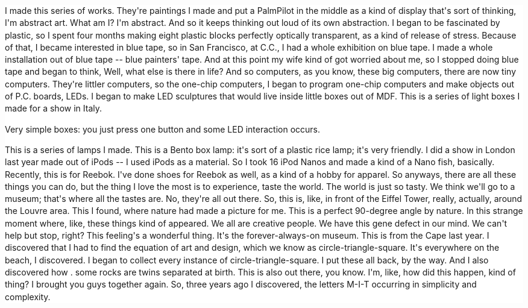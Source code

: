 I made this series of works. 
They&#39;re paintings I made and put a PalmPilot in the middle 
as a kind of display that&#39;s sort of thinking, 
I&#39;m abstract art. What am I? I&#39;m abstract.
And so it keeps thinking out loud of its own abstraction. 
I began to be fascinated by plastic, 
so I spent four months making eight plastic blocks 
perfectly optically transparent, 
as a kind of release of stress.
Because of that, I became interested in blue tape, 
so in San Francisco, at C.C., I had a whole exhibition on blue tape.
I made a whole installation out of blue tape -- blue painters&#39; tape.
And at this point my wife kind of got worried about me, 
so I stopped doing blue tape and began to think, 
Well, what else is there in life? 
And so computers, as you know, 
these big computers, there are now tiny computers. 
They&#39;re littler computers, so the one-chip computers, 
I began to program one-chip computers 
and make objects out of P.C. boards, LEDs.
I began to make LED sculptures 
that would live inside little boxes out of MDF. 
This is a series of light boxes I made for a show in Italy. 

Very simple boxes: you just press one button and some LED interaction occurs. 

This is a series of lamps I made. This is a Bento box lamp: 
it&#39;s sort of a plastic rice lamp;
it&#39;s very friendly. 
I did a show in London last year made out of iPods -- 
I used iPods as a material. 
So I took 16 iPod Nanos 
and made a kind of a Nano fish, basically.
Recently, this is for Reebok. 
I&#39;ve done shoes for Reebok as well,
as a kind of a hobby for apparel. 
So anyways, there are all these things you can do, 
but the thing I love the most is to 
experience, taste the world.
The world is just so tasty. 
We think we&#39;ll go to a museum; that&#39;s where all the tastes are. 
No, they&#39;re all out there. 
So, this is, like, in front of the Eiffel Tower, really,
actually, around the Louvre area. 
This I found, where nature had made a picture for me. 
This is a perfect 90-degree angle by nature. 
In this strange moment where, like, these things kind of appeared.
We all are creative people. 
We have this gene defect in our mind.
We can&#39;t help but stop, right? This feeling&#39;s a wonderful thing. 
It&#39;s the forever-always-on museum. 
This is from the Cape last year. 
I discovered that I had to find the equation of art and design, 
which we know as circle-triangle-square. 
It&#39;s everywhere on the beach, I discovered. 
I began to collect every instance of circle-triangle-square. 
I put these all back, by the way. 
And I also discovered how .
some rocks are twins separated at birth.
This is also out there, you know. 
I&#39;m, like, how did this happen, kind of thing? 
I brought you guys together again. 
So, three years ago I discovered, the letters M-I-T 
occurring in simplicity and complexity. 